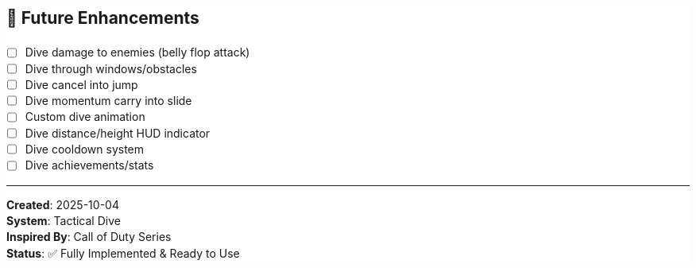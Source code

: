 ## 🔮 Future Enhancements

- [ ] Dive damage to enemies (belly flop attack)
- [ ] Dive through windows/obstacles
- [ ] Dive cancel into jump
- [ ] Dive momentum carry into slide
- [ ] Custom dive animation
- [ ] Dive distance/height HUD indicator
- [ ] Dive cooldown system
- [ ] Dive achievements/stats

---

**Created**: 2025-10-04  
**System**: Tactical Dive  
**Inspired By**: Call of Duty Series  
**Status**: ✅ Fully Implemented & Ready to Use
